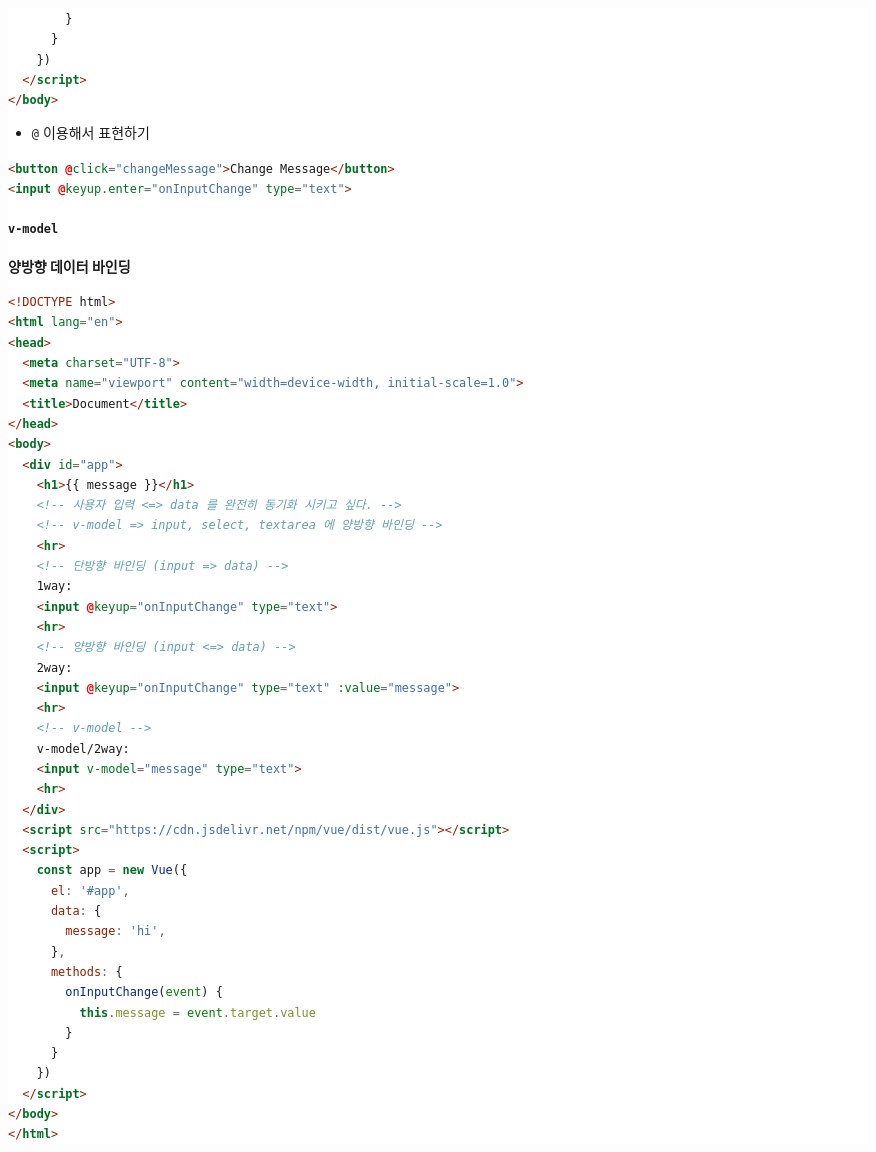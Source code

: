 ```html
        }
      }
    })
  </script>
</body>
```

- `@` 이용해서 표현하기

```html
<button @click="changeMessage">Change Message</button>
<input @keyup.enter="onInputChange" type="text">
```



####  `v-model`

**양방향 데이터 바인딩**

```html
<!DOCTYPE html>
<html lang="en">
<head>
  <meta charset="UTF-8">
  <meta name="viewport" content="width=device-width, initial-scale=1.0">
  <title>Document</title>
</head>
<body>
  <div id="app">
    <h1>{{ message }}</h1>
    <!-- 사용자 입력 <=> data 를 완전히 동기화 시키고 싶다. -->
    <!-- v-model => input, select, textarea 에 양방향 바인딩 -->
    <hr>
    <!-- 단방향 바인딩 (input => data) -->
    1way: 
    <input @keyup="onInputChange" type="text">
    <hr>
    <!-- 양방향 바인딩 (input <=> data) -->
    2way:
    <input @keyup="onInputChange" type="text" :value="message">
    <hr>
    <!-- v-model -->
    v-model/2way: 
    <input v-model="message" type="text">
    <hr>
  </div>
  <script src="https://cdn.jsdelivr.net/npm/vue/dist/vue.js"></script>
  <script>
    const app = new Vue({
      el: '#app',
      data: {
        message: 'hi',
      },     
      methods: {
        onInputChange(event) {
          this.message = event.target.value
        }
      }
    })
  </script>
</body>
</html>

```
